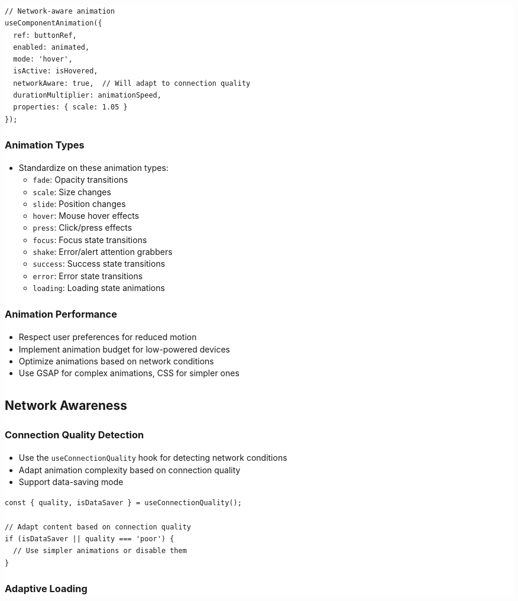```tsx
// Network-aware animation
useComponentAnimation({
  ref: buttonRef,
  enabled: animated,
  mode: 'hover',
  isActive: isHovered,
  networkAware: true,  // Will adapt to connection quality
  durationMultiplier: animationSpeed,
  properties: { scale: 1.05 }
});
```

### Animation Types

- Standardize on these animation types:
  - `fade`: Opacity transitions
  - `scale`: Size changes
  - `slide`: Position changes
  - `hover`: Mouse hover effects
  - `press`: Click/press effects
  - `focus`: Focus state transitions
  - `shake`: Error/alert attention grabbers
  - `success`: Success state transitions
  - `error`: Error state transitions
  - `loading`: Loading state animations

### Animation Performance

- Respect user preferences for reduced motion
- Implement animation budget for low-powered devices
- Optimize animations based on network conditions
- Use GSAP for complex animations, CSS for simpler ones

## Network Awareness

### Connection Quality Detection

- Use the `useConnectionQuality` hook for detecting network conditions
- Adapt animation complexity based on connection quality
- Support data-saving mode

```tsx
const { quality, isDataSaver } = useConnectionQuality();

// Adapt content based on connection quality
if (isDataSaver || quality === 'poor') {
  // Use simpler animations or disable them
}
```

### Adaptive Loading
